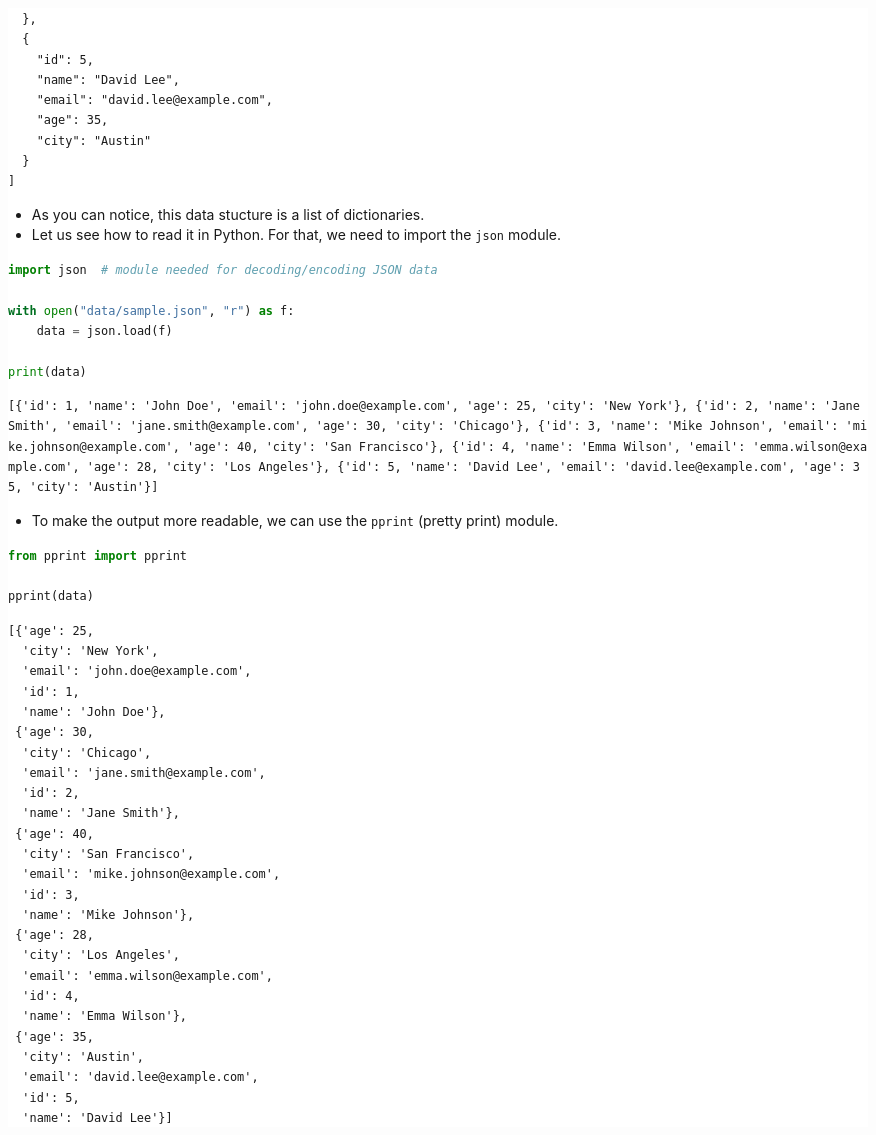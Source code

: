       },
      {
        "id": 5,
        "name": "David Lee",
        "email": "david.lee@example.com",
        "age": 35,
        "city": "Austin"
      }
    ]
    
    


- As you can notice, this data stucture is a list of dictionaries.
- Let us see how to read it in Python. For that, we need to import the `json` module. 


```python
import json  # module needed for decoding/encoding JSON data

with open("data/sample.json", "r") as f:
    data = json.load(f)

print(data)
```

    [{'id': 1, 'name': 'John Doe', 'email': 'john.doe@example.com', 'age': 25, 'city': 'New York'}, {'id': 2, 'name': 'Jane Smith', 'email': 'jane.smith@example.com', 'age': 30, 'city': 'Chicago'}, {'id': 3, 'name': 'Mike Johnson', 'email': 'mike.johnson@example.com', 'age': 40, 'city': 'San Francisco'}, {'id': 4, 'name': 'Emma Wilson', 'email': 'emma.wilson@example.com', 'age': 28, 'city': 'Los Angeles'}, {'id': 5, 'name': 'David Lee', 'email': 'david.lee@example.com', 'age': 35, 'city': 'Austin'}]


- To make the output more readable, we can use the `pprint` (pretty print) module.


```python
from pprint import pprint

pprint(data)
```

    [{'age': 25,
      'city': 'New York',
      'email': 'john.doe@example.com',
      'id': 1,
      'name': 'John Doe'},
     {'age': 30,
      'city': 'Chicago',
      'email': 'jane.smith@example.com',
      'id': 2,
      'name': 'Jane Smith'},
     {'age': 40,
      'city': 'San Francisco',
      'email': 'mike.johnson@example.com',
      'id': 3,
      'name': 'Mike Johnson'},
     {'age': 28,
      'city': 'Los Angeles',
      'email': 'emma.wilson@example.com',
      'id': 4,
      'name': 'Emma Wilson'},
     {'age': 35,
      'city': 'Austin',
      'email': 'david.lee@example.com',
      'id': 5,
      'name': 'David Lee'}]
